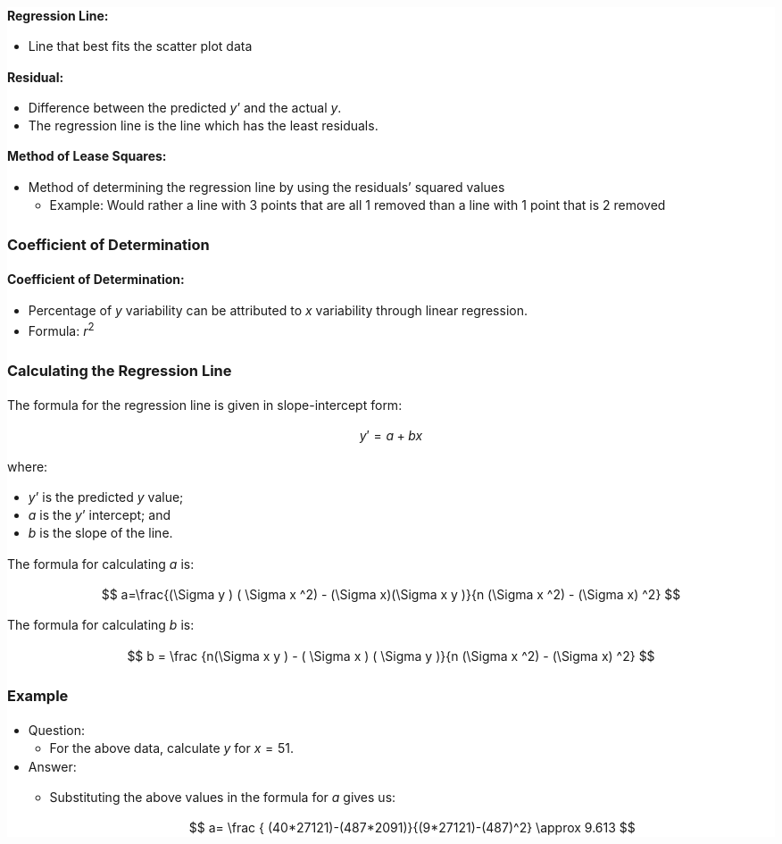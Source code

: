 **Regression Line:**

- Line that best fits the scatter plot data

**Residual:**

- Difference between the predicted $y’$ and the actual $y$.
- The regression line is the line which has the least residuals.

**Method of Lease Squares:**

- Method of determining the regression line by using the residuals’ squared values
    - Example: Would rather a line with 3 points that are all 1 removed than a line with 1 point that is 2 removed

### Coefficient of Determination

**Coefficient of Determination:**

- Percentage of $y$ variability can be attributed to $x$ variability through linear regression.
- Formula: $r^2$

### Calculating the Regression Line

The formula for the regression line is given in slope-intercept form:

$$
y'=a+bx
$$

where:

- $y’$ is the predicted $y$ value;
- $a$ is the $y’$ intercept; and
- $b$ is the slope of the line.

The formula for calculating $a$ is:

$$
a=\frac{(\Sigma y ) ( \Sigma x ^2) - (\Sigma x)(\Sigma x y )}{n (\Sigma x ^2) - (\Sigma x) ^2}
$$

The formula for calculating $b$ is:

$$
b = \frac {n(\Sigma x y ) - ( \Sigma x ) ( \Sigma y )}{n (\Sigma x ^2) - (\Sigma x) ^2}
$$

### Example

- Question:
    - For the above data, calculate $y$ for $x=51$.
- Answer:
    - Substituting the above values in the formula for $a$ gives us:
        
        $$
        a= \frac { (40*27121)-(487*2091)}{(9*27121)-(487)^2} \approx 9.613
        $$
        